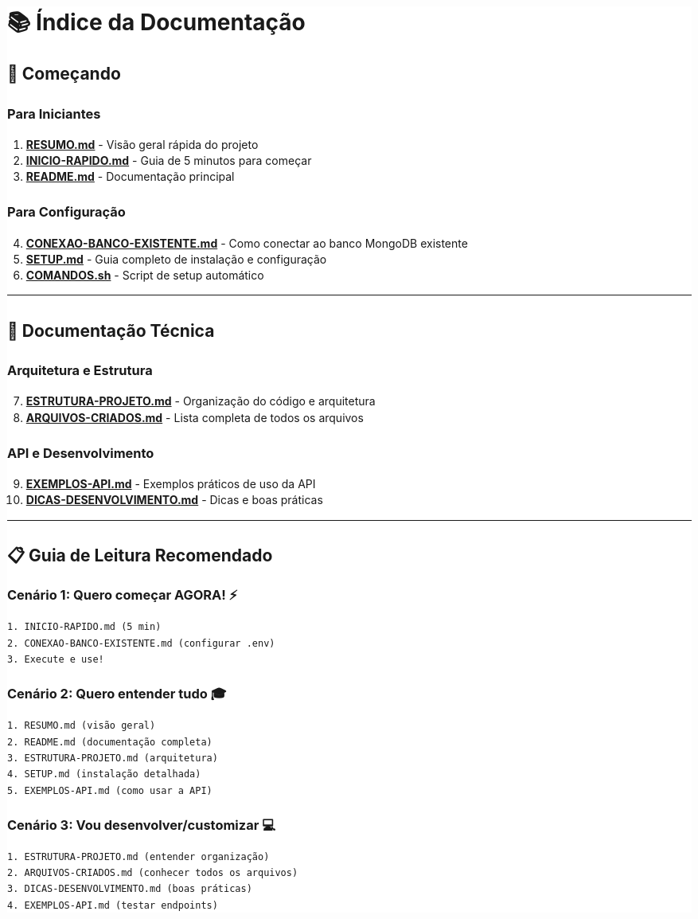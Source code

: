 # 📚 Índice da Documentação

## 🚀 Começando

### Para Iniciantes
1. **[RESUMO.md](RESUMO.md)** - Visão geral rápida do projeto
2. **[INICIO-RAPIDO.md](INICIO-RAPIDO.md)** - Guia de 5 minutos para começar
3. **[README.md](README.md)** - Documentação principal

### Para Configuração
4. **[CONEXAO-BANCO-EXISTENTE.md](CONEXAO-BANCO-EXISTENTE.md)** - Como conectar ao banco MongoDB existente
5. **[SETUP.md](SETUP.md)** - Guia completo de instalação e configuração
6. **[COMANDOS.sh](COMANDOS.sh)** - Script de setup automático

---

## 📖 Documentação Técnica

### Arquitetura e Estrutura
7. **[ESTRUTURA-PROJETO.md](ESTRUTURA-PROJETO.md)** - Organização do código e arquitetura
8. **[ARQUIVOS-CRIADOS.md](ARQUIVOS-CRIADOS.md)** - Lista completa de todos os arquivos

### API e Desenvolvimento
9. **[EXEMPLOS-API.md](EXEMPLOS-API.md)** - Exemplos práticos de uso da API
10. **[DICAS-DESENVOLVIMENTO.md](DICAS-DESENVOLVIMENTO.md)** - Dicas e boas práticas

---

## 📋 Guia de Leitura Recomendado

### Cenário 1: Quero começar AGORA! ⚡
```
1. INICIO-RAPIDO.md (5 min)
2. CONEXAO-BANCO-EXISTENTE.md (configurar .env)
3. Execute e use!
```

### Cenário 2: Quero entender tudo 🎓
```
1. RESUMO.md (visão geral)
2. README.md (documentação completa)
3. ESTRUTURA-PROJETO.md (arquitetura)
4. SETUP.md (instalação detalhada)
5. EXEMPLOS-API.md (como usar a API)
```

### Cenário 3: Vou desenvolver/customizar 💻
```
1. ESTRUTURA-PROJETO.md (entender organização)
2. ARQUIVOS-CRIADOS.md (conhecer todos os arquivos)
3. DICAS-DESENVOLVIMENTO.md (boas práticas)
4. EXEMPLOS-API.md (testar endpoints)
```
